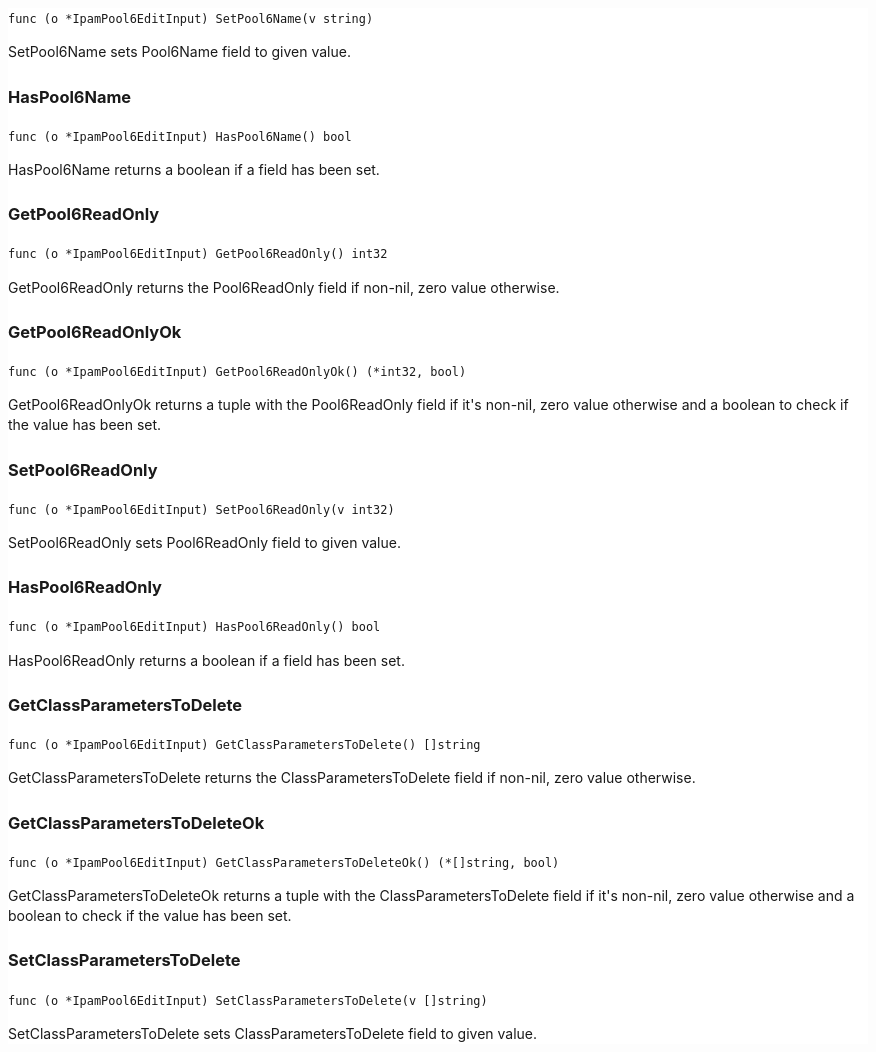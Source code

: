`func (o *IpamPool6EditInput) SetPool6Name(v string)`

SetPool6Name sets Pool6Name field to given value.

### HasPool6Name

`func (o *IpamPool6EditInput) HasPool6Name() bool`

HasPool6Name returns a boolean if a field has been set.

### GetPool6ReadOnly

`func (o *IpamPool6EditInput) GetPool6ReadOnly() int32`

GetPool6ReadOnly returns the Pool6ReadOnly field if non-nil, zero value otherwise.

### GetPool6ReadOnlyOk

`func (o *IpamPool6EditInput) GetPool6ReadOnlyOk() (*int32, bool)`

GetPool6ReadOnlyOk returns a tuple with the Pool6ReadOnly field if it's non-nil, zero value otherwise
and a boolean to check if the value has been set.

### SetPool6ReadOnly

`func (o *IpamPool6EditInput) SetPool6ReadOnly(v int32)`

SetPool6ReadOnly sets Pool6ReadOnly field to given value.

### HasPool6ReadOnly

`func (o *IpamPool6EditInput) HasPool6ReadOnly() bool`

HasPool6ReadOnly returns a boolean if a field has been set.

### GetClassParametersToDelete

`func (o *IpamPool6EditInput) GetClassParametersToDelete() []string`

GetClassParametersToDelete returns the ClassParametersToDelete field if non-nil, zero value otherwise.

### GetClassParametersToDeleteOk

`func (o *IpamPool6EditInput) GetClassParametersToDeleteOk() (*[]string, bool)`

GetClassParametersToDeleteOk returns a tuple with the ClassParametersToDelete field if it's non-nil, zero value otherwise
and a boolean to check if the value has been set.

### SetClassParametersToDelete

`func (o *IpamPool6EditInput) SetClassParametersToDelete(v []string)`

SetClassParametersToDelete sets ClassParametersToDelete field to given value.
